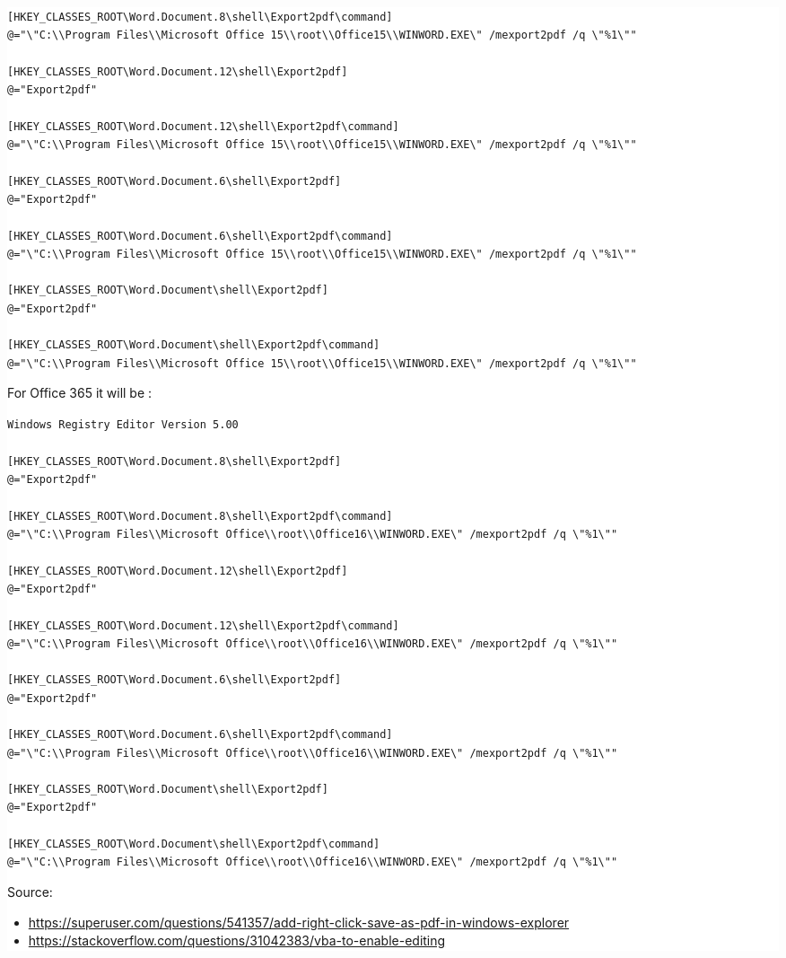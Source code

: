     [HKEY_CLASSES_ROOT\Word.Document.8\shell\Export2pdf\command]
    @="\"C:\\Program Files\\Microsoft Office 15\\root\\Office15\\WINWORD.EXE\" /mexport2pdf /q \"%1\""

    [HKEY_CLASSES_ROOT\Word.Document.12\shell\Export2pdf]
    @="Export2pdf"

    [HKEY_CLASSES_ROOT\Word.Document.12\shell\Export2pdf\command]
    @="\"C:\\Program Files\\Microsoft Office 15\\root\\Office15\\WINWORD.EXE\" /mexport2pdf /q \"%1\""

    [HKEY_CLASSES_ROOT\Word.Document.6\shell\Export2pdf]
    @="Export2pdf"

    [HKEY_CLASSES_ROOT\Word.Document.6\shell\Export2pdf\command]
    @="\"C:\\Program Files\\Microsoft Office 15\\root\\Office15\\WINWORD.EXE\" /mexport2pdf /q \"%1\""

    [HKEY_CLASSES_ROOT\Word.Document\shell\Export2pdf]
    @="Export2pdf"

    [HKEY_CLASSES_ROOT\Word.Document\shell\Export2pdf\command]
    @="\"C:\\Program Files\\Microsoft Office 15\\root\\Office15\\WINWORD.EXE\" /mexport2pdf /q \"%1\""

For Office 365 it will be :

    Windows Registry Editor Version 5.00

    [HKEY_CLASSES_ROOT\Word.Document.8\shell\Export2pdf]
    @="Export2pdf"

    [HKEY_CLASSES_ROOT\Word.Document.8\shell\Export2pdf\command]
    @="\"C:\\Program Files\\Microsoft Office\\root\\Office16\\WINWORD.EXE\" /mexport2pdf /q \"%1\""

    [HKEY_CLASSES_ROOT\Word.Document.12\shell\Export2pdf]
    @="Export2pdf"

    [HKEY_CLASSES_ROOT\Word.Document.12\shell\Export2pdf\command]
    @="\"C:\\Program Files\\Microsoft Office\\root\\Office16\\WINWORD.EXE\" /mexport2pdf /q \"%1\""

    [HKEY_CLASSES_ROOT\Word.Document.6\shell\Export2pdf]
    @="Export2pdf"

    [HKEY_CLASSES_ROOT\Word.Document.6\shell\Export2pdf\command]
    @="\"C:\\Program Files\\Microsoft Office\\root\\Office16\\WINWORD.EXE\" /mexport2pdf /q \"%1\""

    [HKEY_CLASSES_ROOT\Word.Document\shell\Export2pdf]
    @="Export2pdf"

    [HKEY_CLASSES_ROOT\Word.Document\shell\Export2pdf\command]
    @="\"C:\\Program Files\\Microsoft Office\\root\\Office16\\WINWORD.EXE\" /mexport2pdf /q \"%1\""

Source:

- <https://superuser.com/questions/541357/add-right-click-save-as-pdf-in-windows-explorer>
- <https://stackoverflow.com/questions/31042383/vba-to-enable-editing>